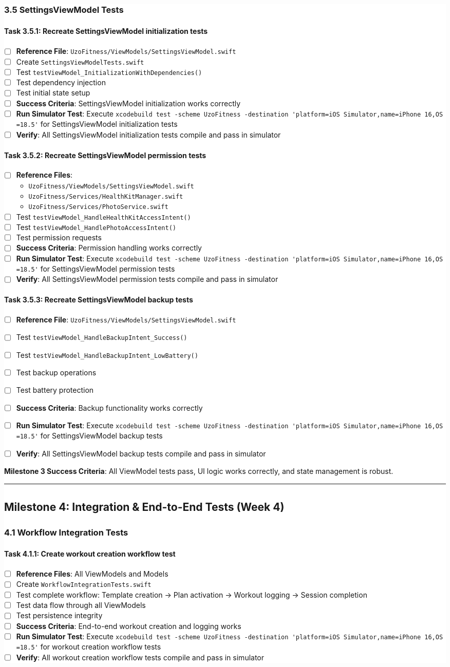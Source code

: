 ### 3.5 SettingsViewModel Tests

#### Task 3.5.1: Recreate SettingsViewModel initialization tests
- [ ] **Reference File**: `UzoFitness/ViewModels/SettingsViewModel.swift`
- [ ] Create `SettingsViewModelTests.swift`
- [ ] Test `testViewModel_InitializationWithDependencies()`
- [ ] Test dependency injection
- [ ] Test initial state setup
- [ ] **Success Criteria**: SettingsViewModel initialization works correctly
- [ ] **Run Simulator Test**: Execute `xcodebuild test -scheme UzoFitness -destination 'platform=iOS Simulator,name=iPhone 16,OS=18.5'` for SettingsViewModel initialization tests
- [ ] **Verify**: All SettingsViewModel initialization tests compile and pass in simulator

#### Task 3.5.2: Recreate SettingsViewModel permission tests
- [ ] **Reference Files**:
  - `UzoFitness/ViewModels/SettingsViewModel.swift`
  - `UzoFitness/Services/HealthKitManager.swift`
  - `UzoFitness/Services/PhotoService.swift`
- [ ] Test `testViewModel_HandleHealthKitAccessIntent()`
- [ ] Test `testViewModel_HandlePhotoAccessIntent()`
- [ ] Test permission requests
- [ ] **Success Criteria**: Permission handling works correctly
- [ ] **Run Simulator Test**: Execute `xcodebuild test -scheme UzoFitness -destination 'platform=iOS Simulator,name=iPhone 16,OS=18.5'` for SettingsViewModel permission tests
- [ ] **Verify**: All SettingsViewModel permission tests compile and pass in simulator

#### Task 3.5.3: Recreate SettingsViewModel backup tests
- [ ] **Reference File**: `UzoFitness/ViewModels/SettingsViewModel.swift`
- [ ] Test `testViewModel_HandleBackupIntent_Success()`
- [ ] Test `testViewModel_HandleBackupIntent_LowBattery()`
- [ ] Test backup operations
- [ ] Test battery protection
- [ ] **Success Criteria**: Backup functionality works correctly
- [ ] **Run Simulator Test**: Execute `xcodebuild test -scheme UzoFitness -destination 'platform=iOS Simulator,name=iPhone 16,OS=18.5'` for SettingsViewModel backup tests
- [ ] **Verify**: All SettingsViewModel backup tests compile and pass in simulator


**Milestone 3 Success Criteria**: All ViewModel tests pass, UI logic works correctly, and state management is robust.

---

## Milestone 4: Integration & End-to-End Tests (Week 4)

### 4.1 Workflow Integration Tests

#### Task 4.1.1: Create workout creation workflow test
- [ ] **Reference Files**: All ViewModels and Models
- [ ] Create `WorkflowIntegrationTests.swift`
- [ ] Test complete workflow: Template creation → Plan activation → Workout logging → Session completion
- [ ] Test data flow through all ViewModels
- [ ] Test persistence integrity
- [ ] **Success Criteria**: End-to-end workout creation and logging works
- [ ] **Run Simulator Test**: Execute `xcodebuild test -scheme UzoFitness -destination 'platform=iOS Simulator,name=iPhone 16,OS=18.5'` for workout creation workflow tests
- [ ] **Verify**: All workout creation workflow tests compile and pass in simulator
